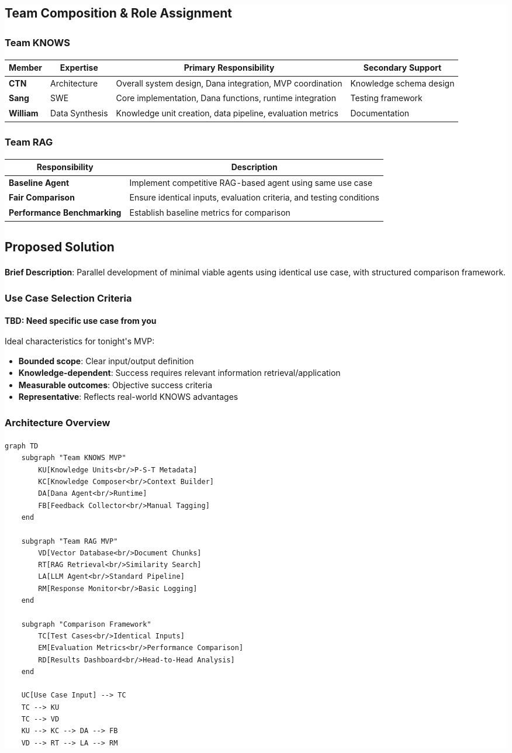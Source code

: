## Team Composition & Role Assignment

### Team KNOWS
| Member | Expertise | Primary Responsibility | Secondary Support |
|--------|-----------|----------------------|-------------------|
| **CTN** | Architecture | Overall system design, Dana integration, MVP coordination | Knowledge schema design |
| **Sang** | SWE | Core implementation, Dana functions, runtime integration | Testing framework |
| **William** | Data Synthesis | Knowledge unit creation, data pipeline, evaluation metrics | Documentation |

### Team RAG
| Responsibility | Description |
|----------------|-------------|
| **Baseline Agent** | Implement competitive RAG-based agent using same use case |
| **Fair Comparison** | Ensure identical inputs, evaluation criteria, and testing conditions |
| **Performance Benchmarking** | Establish baseline metrics for comparison |

## Proposed Solution
**Brief Description**: Parallel development of minimal viable agents using identical use case, with structured comparison framework.

### Use Case Selection Criteria
**TBD: Need specific use case from you**

Ideal characteristics for tonight's MVP:
- **Bounded scope**: Clear input/output definition
- **Knowledge-dependent**: Success requires relevant information retrieval/application
- **Measurable outcomes**: Objective success criteria
- **Representative**: Reflects real-world KNOWS advantages

### Architecture Overview

```mermaid
graph TD
    subgraph "Team KNOWS MVP"
        KU[Knowledge Units<br/>P-S-T Metadata]
        KC[Knowledge Composer<br/>Context Builder]
        DA[Dana Agent<br/>Runtime]
        FB[Feedback Collector<br/>Manual Tagging]
    end
    
    subgraph "Team RAG MVP"
        VD[Vector Database<br/>Document Chunks]
        RT[RAG Retrieval<br/>Similarity Search]
        LA[LLM Agent<br/>Standard Pipeline]
        RM[Response Monitor<br/>Basic Logging]
    end
    
    subgraph "Comparison Framework"
        TC[Test Cases<br/>Identical Inputs]
        EM[Evaluation Metrics<br/>Performance Comparison]
        RD[Results Dashboard<br/>Head-to-Head Analysis]
    end
    
    UC[Use Case Input] --> TC
    TC --> KU
    TC --> VD
    KU --> KC --> DA --> FB
    VD --> RT --> LA --> RM
```